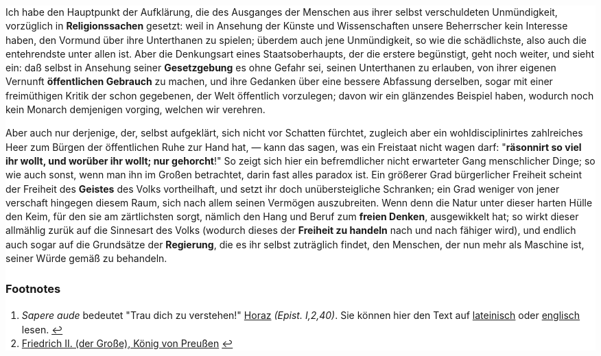 <a id="p9" href="#p9" class="permalink"></a>
Ich habe den Hauptpunkt der Aufklärung, die des Ausganges der Menschen
aus ihrer selbst verschuldeten Unmündigkeit, vorzüglich in
**Religionssachen** gesetzt: weil in Ansehung der Künste und
Wissenschaften unsere Beherrscher kein Interesse haben, den Vormund über
ihre Unterthanen zu spielen; überdem auch jene Unmündigkeit, so wie die
schädlichste, also auch die entehrendste unter allen ist. Aber die
Denkungsart eines Staatsoberhaupts, der die erstere begünstigt, geht noch
weiter, und sieht ein: daß selbst in Ansehung seiner
**Gesetzgebung** es ohne Gefahr sei, seinen Unterthanen zu
erlauben, von ihrer eigenen Vernunft **öffentlichen
Gebrauch** zu machen, und ihre Gedanken über eine bessere Abfassung
derselben, sogar mit einer freimüthigen Kritik der schon gegebenen, der
Welt öffentlich vorzulegen; davon wir ein glänzendes Beispiel haben,
wodurch noch kein Monarch demjenigen vorging, welchen wir verehren.

<a id="p10" href="#p10" class="permalink"></a>
Aber auch nur derjenige, der, selbst aufgeklärt, sich nicht vor
Schatten fürchtet, zugleich aber ein wohldisciplinirtes zahlreiches Heer
zum Bürgen der öffentlichen Ruhe zur Hand hat, — kann das sagen, was
ein Freistaat nicht wagen darf: "**räsonnirt so viel ihr
wollt, und worüber ihr wollt; nur gehorcht**!" So zeigt sich
hier ein befremdlicher nicht erwarteter Gang menschlicher Dinge; so wie
auch sonst, wenn man ihn im Großen betrachtet, darin fast alles paradox
ist. Ein größerer Grad bürgerlicher Freiheit scheint der Freiheit des
**Geistes** des Volks vortheilhaft, und setzt ihr doch
unübersteigliche Schranken; ein Grad weniger von jener verschaft hingegen
diesem Raum, sich nach allem seinen Vermögen auszubreiten. Wenn denn die
Natur unter dieser harten Hülle den Keim, für den sie am zärtlichsten
sorgt, nämlich den Hang und Beruf zum **freien Denken**,
ausgewikkelt hat; so wirkt dieser allmählig zurük auf die Sinnesart des
Volks (wodurch dieses der **Freiheit zu handeln** nach und
nach fähiger wird), und endlich auch sogar auf die Grundsätze der
**Regierung**, die es ihr selbst zuträglich findet, den
Menschen, der nun mehr als Maschine ist, seiner Würde gemäß zu
behandeln.

<h3>Footnotes</h3>
<ol id="notes">
  <li id="note1">
    <em>Sapere aude</em> bedeutet "Trau dich zu verstehen!"
    <a href='http://de.wikipedia.org/wiki/Horaz'>Horaz</a>
    <cite>(Epist. I,2,40)</cite>.  Sie können hier den Text auf
    <a href='http://www.thelatinlibrary.com/horace/epist1.shtml'>lateinisch</a>
    oder <a href="http://www.gutenberg.org/files/14020/14020.txt">englisch</a>
    lesen.
    <a href="#cite1" title="Zurück zur #1 im Text">&#x21A9;</a>
  </li>
  <li id="note2">
    <a href="http://de.wikipedia.org/wiki/Friedrich_II._%28Preu%C3%9Fen%29">Friedrich II. (der Große), König von Preußen</a>
    <a href="#cite2" title="Zurück zur #2 im Text">&#x21A9;</a>
  </li>
</ol>
